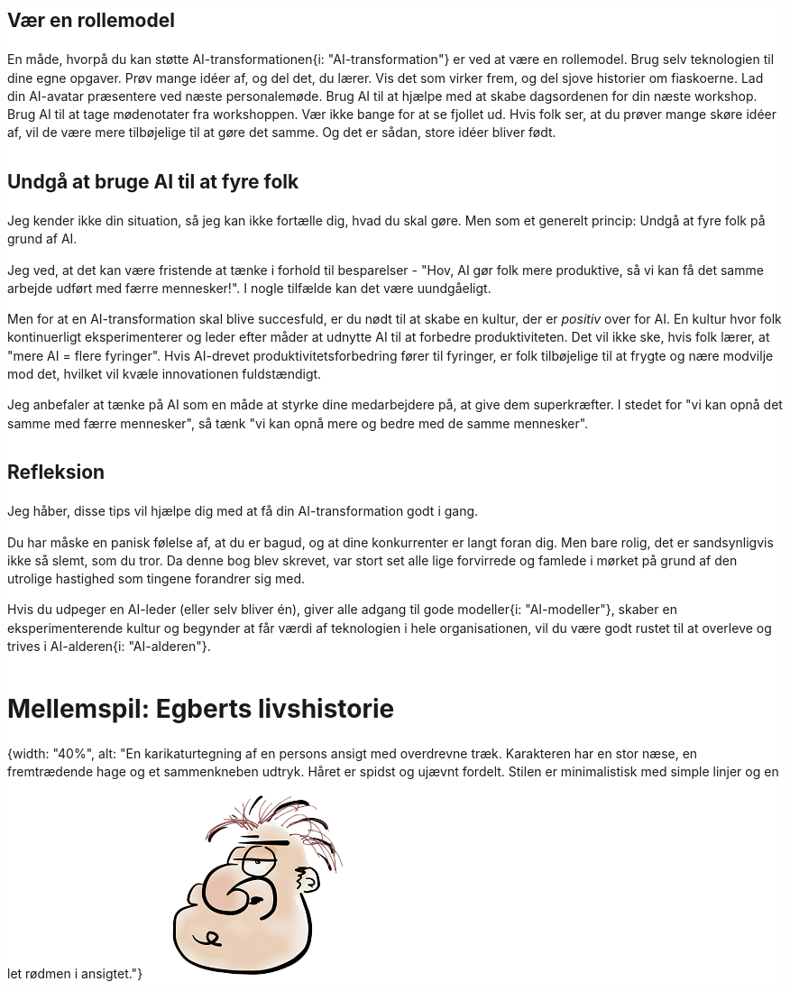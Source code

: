 ## Vær en rollemodel

En måde, hvorpå du kan støtte AI-transformationen{i: "AI-transformation"} er ved at være en rollemodel. Brug selv teknologien til dine egne opgaver. Prøv mange idéer af, og del det, du lærer. Vis det som virker frem, og del sjove historier om fiaskoerne. Lad din AI-avatar præsentere ved næste personalemøde. Brug AI til at hjælpe med at skabe dagsordenen for din næste workshop. Brug AI til at tage mødenotater fra workshoppen. Vær ikke bange for at se fjollet ud. Hvis folk ser, at du prøver mange skøre idéer af, vil de være mere tilbøjelige til at gøre det samme. Og det er sådan, store idéer bliver født.

## Undgå at bruge AI til at fyre folk

Jeg kender ikke din situation, så jeg kan ikke fortælle dig, hvad du skal gøre. Men som et generelt princip: Undgå at fyre folk på grund af AI.

Jeg ved, at det kan være fristende at tænke i forhold til besparelser - "Hov, AI gør folk mere produktive, så vi kan få det samme arbejde udført med færre mennesker!". I nogle tilfælde kan det være uundgåeligt.

Men for at en AI-transformation skal blive succesfuld, er du nødt til at skabe en kultur, der er _positiv_ over for AI. En kultur hvor folk kontinuerligt eksperimenterer og leder efter måder at udnytte AI til at forbedre produktiviteten. Det vil ikke ske, hvis folk lærer, at "mere AI = flere fyringer". Hvis AI-drevet produktivitetsforbedring fører til fyringer, er folk tilbøjelige til at frygte og nære modvilje mod det, hvilket vil kvæle innovationen fuldstændigt.

Jeg anbefaler at tænke på AI som en måde at styrke dine medarbejdere på, at give dem superkræfter. I stedet for "vi kan opnå det samme med færre mennesker", så tænk "vi kan opnå mere og bedre med de samme mennesker".

## Refleksion

Jeg håber, disse tips vil hjælpe dig med at få din AI-transformation godt i gang.

Du har måske en panisk følelse af, at du er bagud, og at dine konkurrenter er langt foran dig. Men bare rolig, det er sandsynligvis ikke så slemt, som du tror. Da denne bog blev skrevet, var stort set alle lige forvirrede og famlede i mørket på grund af den utrolige hastighed som tingene forandrer sig med.

Hvis du udpeger en AI-leder (eller selv bliver én), giver alle adgang til gode modeller{i: "AI-modeller"}, skaber en eksperimenterende kultur og begynder at får værdi af teknologien i hele organisationen, vil du være godt rustet til at overleve og trives i AI-alderen{i: "AI-alderen"}.

# Mellemspil: Egberts livshistorie



{width: "40%", alt: "En karikaturtegning af en persons ansigt med overdrevne træk. Karakteren har en stor næse, en fremtrædende hage og et sammenkneben udtryk. Håret er spidst og ujævnt fordelt. Stilen er minimalistisk med simple linjer og en let rødmen i ansigtet."}
![](resources-da/egbert-da.png)
